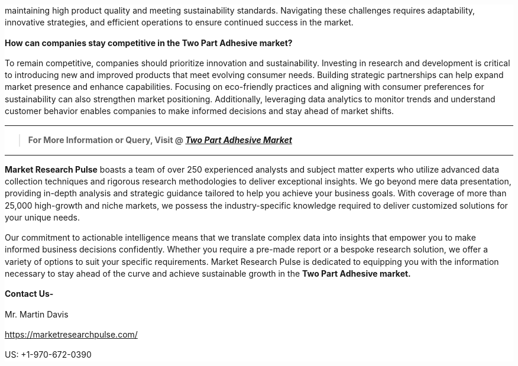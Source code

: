maintaining high product quality and meeting sustainability standards. Navigating these challenges requires adaptability, innovative strategies, and efficient operations to ensure continued success in the market.</p><p><strong>How can companies stay competitive in the Two Part Adhesive market?</strong></p><p>To remain competitive, companies should prioritize innovation and sustainability. Investing in research and development is critical to introducing new and improved products that meet evolving consumer needs. Building strategic partnerships can help expand market presence and enhance capabilities. Focusing on eco-friendly practices and aligning with consumer preferences for sustainability can also strengthen market positioning. Additionally, leveraging data analytics to monitor trends and understand customer behavior enables companies to make informed decisions and stay ahead of market shifts.</p><hr /><blockquote><p><strong>For More Information or Query, Visit @&nbsp;<em><a href="https://marketresearchpulse.com/report/33718/two-part-adhesive-market?utm_source=Linkedin&utm_medium=0117">Two Part Adhesive Market</a></em></strong></p></blockquote><hr /><p><strong>Market Research Pulse</strong> boasts a team of over 250 experienced analysts and subject matter experts who utilize advanced data collection techniques and rigorous research methodologies to deliver exceptional insights. We go beyond mere data presentation, providing in-depth analysis and strategic guidance tailored to help you achieve your business goals. With coverage of more than 25,000 high-growth and niche markets, we possess the industry-specific knowledge required to deliver customized solutions for your unique needs.</p><p>Our commitment to actionable intelligence means that we translate complex data into insights that empower you to make informed business decisions confidently. Whether you require a pre-made report or a bespoke research solution, we offer a variety of options to suit your specific requirements. Market Research Pulse is dedicated to equipping you with the information necessary to stay ahead of the curve and achieve sustainable growth in the <strong>Two Part Adhesive market.</strong></p><p><strong>Contact Us-</strong></p><p>Mr. Martin Davis</p><p>https://marketresearchpulse.com/</p><p>US: +1-970-672-0390</p>

